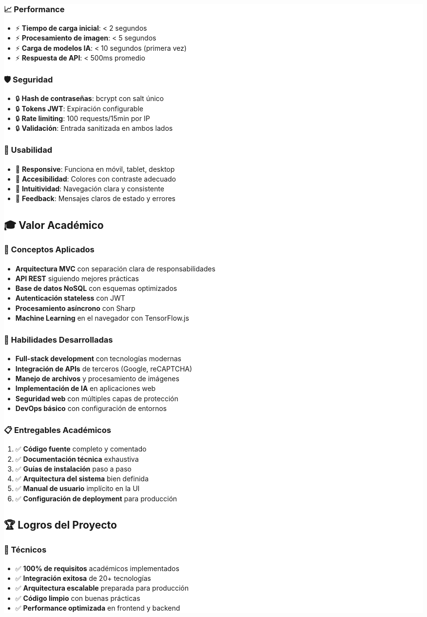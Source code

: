 ### **📈 Performance**
- ⚡ **Tiempo de carga inicial**: < 2 segundos
- ⚡ **Procesamiento de imagen**: < 5 segundos
- ⚡ **Carga de modelos IA**: < 10 segundos (primera vez)
- ⚡ **Respuesta de API**: < 500ms promedio

### **🛡️ Seguridad**
- 🔒 **Hash de contraseñas**: bcrypt con salt único
- 🔒 **Tokens JWT**: Expiración configurable
- 🔒 **Rate limiting**: 100 requests/15min por IP
- 🔒 **Validación**: Entrada sanitizada en ambos lados

### **📱 Usabilidad**
- 🎯 **Responsive**: Funciona en móvil, tablet, desktop
- 🎯 **Accesibilidad**: Colores con contraste adecuado
- 🎯 **Intuitividad**: Navegación clara y consistente
- 🎯 **Feedback**: Mensajes claros de estado y errores

## 🎓 **Valor Académico**

### **🧠 Conceptos Aplicados**
- **Arquitectura MVC** con separación clara de responsabilidades
- **API REST** siguiendo mejores prácticas
- **Base de datos NoSQL** con esquemas optimizados
- **Autenticación stateless** con JWT
- **Procesamiento asíncrono** con Sharp
- **Machine Learning** en el navegador con TensorFlow.js

### **💼 Habilidades Desarrolladas**
- **Full-stack development** con tecnologías modernas
- **Integración de APIs** de terceros (Google, reCAPTCHA)
- **Manejo de archivos** y procesamiento de imágenes
- **Implementación de IA** en aplicaciones web
- **Seguridad web** con múltiples capas de protección
- **DevOps básico** con configuración de entornos

### **📋 Entregables Académicos**
1. ✅ **Código fuente** completo y comentado
2. ✅ **Documentación técnica** exhaustiva
3. ✅ **Guías de instalación** paso a paso
4. ✅ **Arquitectura del sistema** bien definida
5. ✅ **Manual de usuario** implícito en la UI
6. ✅ **Configuración de deployment** para producción

## 🏆 **Logros del Proyecto**

### **🎯 Técnicos**
- ✅ **100% de requisitos** académicos implementados
- ✅ **Integración exitosa** de 20+ tecnologías
- ✅ **Arquitectura escalable** preparada para producción
- ✅ **Código limpio** con buenas prácticas
- ✅ **Performance optimizada** en frontend y backend
